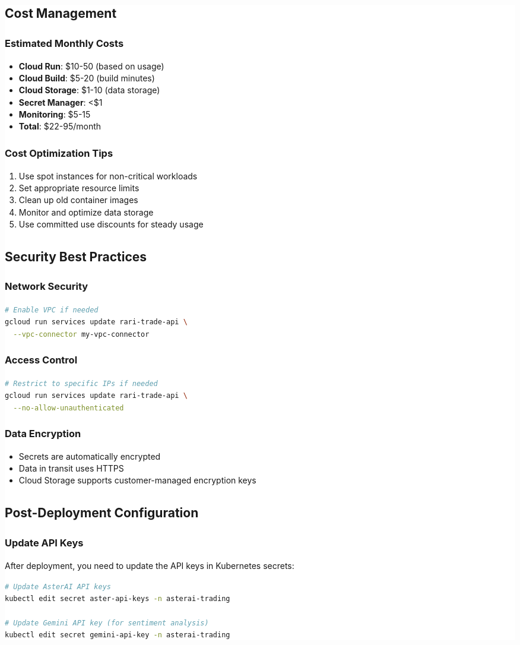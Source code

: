 ## Cost Management

### Estimated Monthly Costs
- **Cloud Run**: $10-50 (based on usage)
- **Cloud Build**: $5-20 (build minutes)
- **Cloud Storage**: $1-10 (data storage)
- **Secret Manager**: <$1
- **Monitoring**: $5-15
- **Total**: $22-95/month

### Cost Optimization Tips
1. Use spot instances for non-critical workloads
2. Set appropriate resource limits
3. Clean up old container images
4. Monitor and optimize data storage
5. Use committed use discounts for steady usage

## Security Best Practices

### Network Security
```bash
# Enable VPC if needed
gcloud run services update rari-trade-api \
  --vpc-connector my-vpc-connector
```

### Access Control
```bash
# Restrict to specific IPs if needed
gcloud run services update rari-trade-api \
  --no-allow-unauthenticated
```

### Data Encryption
- Secrets are automatically encrypted
- Data in transit uses HTTPS
- Cloud Storage supports customer-managed encryption keys

## Post-Deployment Configuration

### Update API Keys
After deployment, you need to update the API keys in Kubernetes secrets:

```bash
# Update AsterAI API keys
kubectl edit secret aster-api-keys -n asterai-trading

# Update Gemini API key (for sentiment analysis)
kubectl edit secret gemini-api-key -n asterai-trading
```
